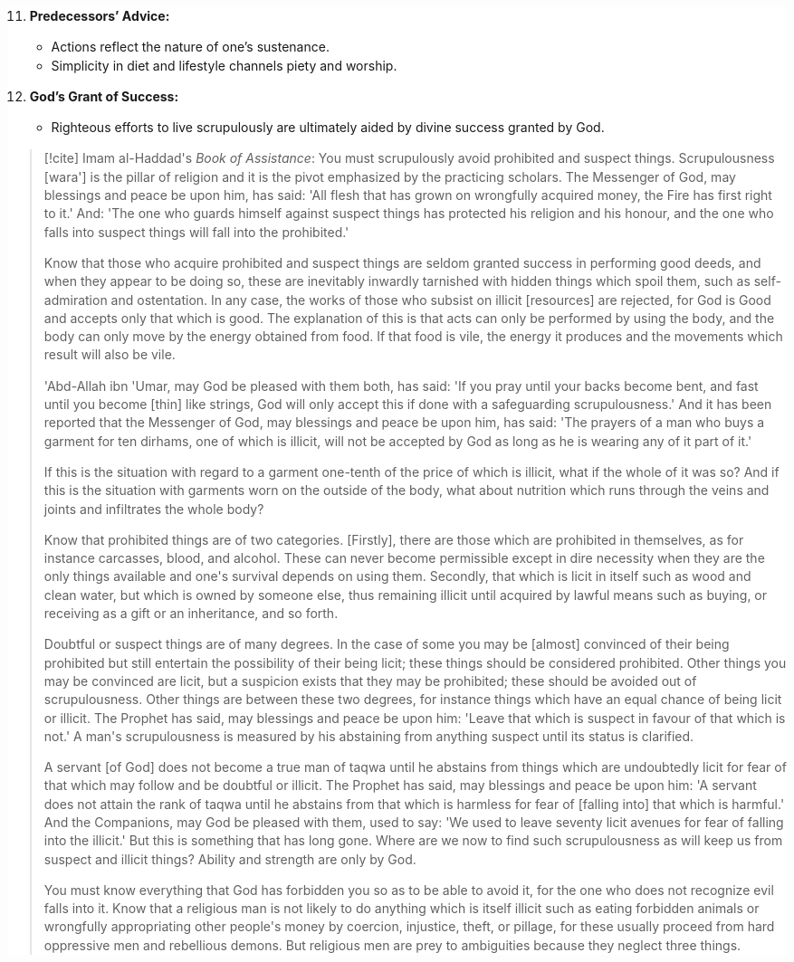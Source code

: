 11. **Predecessors’ Advice:**
    - Actions reflect the nature of one’s sustenance.
    - Simplicity in diet and lifestyle channels piety and worship.

12. **God’s Grant of Success:**
    - Righteous efforts to live scrupulously are ultimately aided by divine success granted by God.


> [!cite] Imam al-Haddad's *Book of Assistance*:
> You must scrupulously avoid prohibited and suspect things. Scrupulousness [wara'] is the pillar of religion and it is the pivot emphasized by the practicing scholars. The Messenger of God, may blessings and peace be upon him, has said: 'All flesh that has grown on wrongfully acquired money, the Fire has first right to it.' And: 'The one who guards himself against suspect things has protected his religion and his honour, and the one who falls into suspect things will fall into the prohibited.'
>     
> Know that those who acquire prohibited and suspect things are seldom granted success in performing good deeds, and when they appear to be doing so, these are inevitably inwardly tarnished with hidden things which spoil them, such as self-admiration and ostentation. In any case, the works of those who subsist on illicit [resources] are rejected, for God is Good and accepts only that which is good. The explanation of this is that acts can only be performed by using the body, and the body can only move by the energy obtained from food. If that food is vile, the energy it produces and the movements which result will also be vile.
>     
> 'Abd-Allah ibn 'Umar, may God be pleased with them both, has said: 'If you pray until your backs become bent, and fast until you become [thin] like strings, God will only accept this if done with a safeguarding scrupulousness.' And it has been reported that the Messenger of God, may blessings and peace be upon him, has said: 'The prayers of a man who buys a garment for ten dirhams, one of which is illicit, will not be accepted by God as long as he is wearing any of it part of it.'
>     
> If this is the situation with regard to a garment one-tenth of the price of which is illicit, what if the whole of it was so? And if this is the situation with garments worn on the outside of the body, what about nutrition which runs through the veins and joints and infiltrates the whole body?
>     
> Know that prohibited things are of two categories. [Firstly], there are those which are prohibited in themselves, as for instance carcasses, blood, and alcohol. These can never become permissible except in dire necessity when they are the only things available and one's survival depends on using them. Secondly, that which is licit in itself such as wood and clean water, but which is owned by someone else, thus remaining illicit until acquired by lawful means such as buying, or receiving as a gift or an inheritance, and so forth.
>     
> Doubtful or suspect things are of many degrees. In the case of some you may be [almost] convinced of their being prohibited but still entertain the possibility of their being licit; these things should be considered prohibited. Other things you may be convinced are licit, but a suspicion exists that they may be prohibited; these should be avoided out of scrupulousness. Other things are between these two degrees, for instance things which have an equal chance of being licit or illicit. The Prophet has said, may blessings and peace be upon him: 'Leave that which is suspect in favour of that which is not.' A man's scrupulousness is measured by his abstaining from anything suspect until its status is clarified.
>     
> A servant [of God] does not become a true man of taqwa until he abstains from things which are undoubtedly licit for fear of that which may follow and be doubtful or illicit. The Prophet has said, may blessings and peace be upon him: 'A servant does not attain the rank of taqwa until he abstains from that which is harmless for fear of [falling into] that which is harmful.' And the Companions, may God be pleased with them, used to say: 'We used to leave seventy licit avenues for fear of falling into the illicit.' But this is something that has long gone. Where are we now to find such scrupulousness as will keep us from suspect and illicit things? Ability and strength are only by God.
>     
> You must know everything that God has forbidden you so as to be able to avoid it, for the one who does not recognize evil falls into it. Know that a religious man is not likely to do anything which is itself illicit such as eating forbidden animals or wrongfully appropriating other people's money by coercion, injustice, theft, or pillage, for these usually proceed from hard oppressive men and rebellious demons. But religious men are prey to ambiguities because they neglect three things.
>     